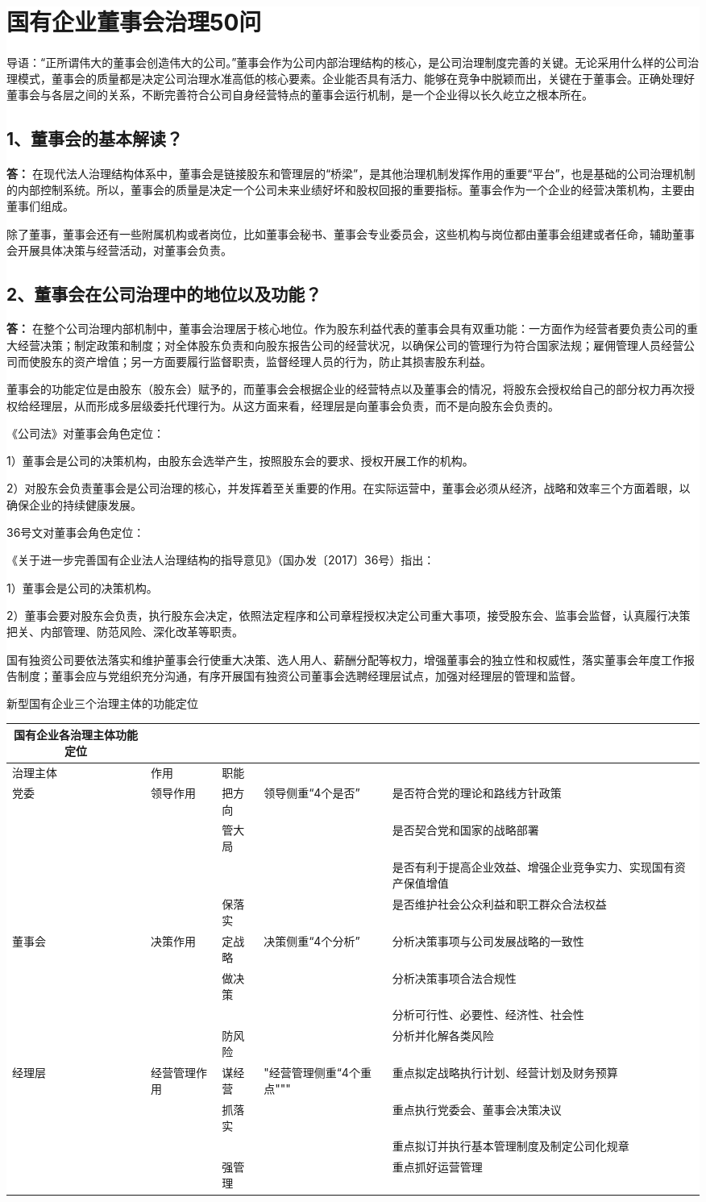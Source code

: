# 国有企业董事会治理50问

导语：“正所谓伟大的董事会创造伟大的公司。”董事会作为公司内部治理结构的核心，是公司治理制度完善的关键。无论采用什么样的公司治理模式，董事会的质量都是决定公司治理水准高低的核心要素。企业能否具有活力、能够在竞争中脱颖而出，关键在于董事会。正确处理好董事会与各层之间的关系，不断完善符合公司自身经营特点的董事会运行机制，是一个企业得以长久屹立之根本所在。

## 1、董事会的基本解读？

**答：** 在现代法人治理结构体系中，董事会是链接股东和管理层的“桥梁”，是其他治理机制发挥作用的重要“平台”，也是基础的公司治理机制的内部控制系统。所以，董事会的质量是决定一个公司未来业绩好坏和股权回报的重要指标。董事会作为一个企业的经营决策机构，主要由董事们组成。

除了董事，董事会还有一些附属机构或者岗位，比如董事会秘书、董事会专业委员会，这些机构与岗位都由董事会组建或者任命，辅助董事会开展具体决策与经营活动，对董事会负责。

## 2、董事会在公司治理中的地位以及功能？

**答：** 在整个公司治理内部机制中，董事会治理居于核心地位。作为股东利益代表的董事会具有双重功能：一方面作为经营者要负责公司的重大经营决策；制定政策和制度；对全体股东负责和向股东报告公司的经营状况，以确保公司的管理行为符合国家法规；雇佣管理人员经营公司而使股东的资产增值；另一方面要履行监督职责，监督经理人员的行为，防止其损害股东利益。

董事会的功能定位是由股东（股东会）赋予的，而董事会会根据企业的经营特点以及董事会的情况，将股东会授权给自己的部分权力再次授权给经理层，从而形成多层级委托代理行为。从这方面来看，经理层是向董事会负责，而不是向股东会负责的。

《公司法》对董事会角色定位：

1）董事会是公司的决策机构，由股东会选举产生，按照股东会的要求、授权开展工作的机构。

2）对股东会负责董事会是公司治理的核心，并发挥着至关重要的作用。在实际运营中，董事会必须从经济，战略和效率三个方面着眼，以确保企业的持续健康发展。

36号文对董事会角色定位：

《关于进一步完善国有企业法人治理结构的指导意见》（国办发〔2017〕36号）指出：

1）董事会是公司的决策机构。

2）董事会要对股东会负责，执行股东会决定，依照法定程序和公司章程授权决定公司重大事项，接受股东会、监事会监督，认真履行决策把关、内部管理、防范风险、深化改革等职责。

国有独资公司要依法落实和维护董事会行使重大决策、选人用人、薪酬分配等权力，增强董事会的独立性和权威性，落实董事会年度工作报告制度；董事会应与党组织充分沟通，有序开展国有独资公司董事会选聘经理层试点，加强对经理层的管理和监督。

新型国有企业三个治理主体的功能定位

| 国有企业各治理主体功能定位 |        |     |                 |                                 |
|---------------|--------|-----|-----------------|---------------------------------|
| 治理主体          | 作用     | 职能  |                 |                                 |
| 党委            | 领导作用   | 把方向 | 领导侧重“4个是否”      | 是否符合党的理论和路线方针政策                 |
|               |        | 管大局 |                 | 是否契合党和国家的战略部署                   |
|               |        |     |                 | 是否有利于提高企业效益、增强企业竞争实力、实现国有资产保值增值 |
|               |        | 保落实 |                 | 是否维护社会公众利益和职工群众合法权益             |
| 董事会           | 决策作用   | 定战略 | 决策侧重“4个分析”      | 分析决策事项与公司发展战略的一致性               |
|               |        | 做决策 |                 | 分析决策事项合法合规性                     |
|               |        |     |                 | 分析可行性、必要性、经济性、社会性               |
|               |        | 防风险 |                 | 分析并化解各类风险                       |
| 经理层           | 经营管理作用 | 谋经营 | "经营管理侧重“4个重点""" | 重点拟定战略执行计划、经营计划及财务预算            |
|               |        | 抓落实 |                 | 重点执行党委会、董事会决策决议                 |
|               |        |     |                 | 重点拟订并执行基本管理制度及制定公司化规章           |
|               |        | 强管理 |                 | 重点抓好运营管理                        |
